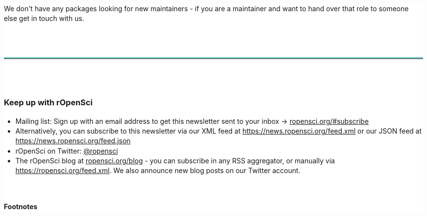 We don't have any packages looking for new maintainers - if you are a maintainer and want to hand over that role to someone else get in touch with us.

<br><br>

<hr style="display: block; height: 1px; border: 0; border-top: 3px solid #7CCCC8; margin: 1em 0; padding: 0; ">

<br><br>

### Keep up with rOpenSci

* Mailing list: Sign up with an email address to get this newsletter sent to your inbox -> [ropensci.org/#subscribe](https://ropensci.org/#subscribe)
* Alternatively, you can subscribe to this newsletter via our XML feed at <https://news.ropensci.org/feed.xml> or our JSON feed at <https://news.ropensci.org/feed.json>
* rOpenSci on Twitter: [@ropensci](https://twitter.com/ropensci)
* The rOpenSci blog at [ropensci.org/blog](https://ropensci.org/blog) - you can subscribe in any RSS aggregator, or manually via <https://ropensci.org/feed.xml>. We also announce new blog posts on our Twitter account.

<br>

#### Footnotes

[^1]: Gryseels, S., Watts, T. D., Kabongo, J.-M. M., Larsen, B. B., Lemey, P., Muyembe-Tamfum, J.-J., … Worobey, M. (2019). A near-full-length HIV-1 genome from 1966 recovered from formalin-fixed paraffin-embedded tissue. <https://doi.org/10.1101/687863>
[^2]: Wittouck, S., Wuyts, S., Meehan, C. J., van Noort, V., & Lebeer, S. (2019). A Genome-Based Species Taxonomy of the Lactobacillus Genus Complex. mSystems, 4(5). <https://doi.org/10.1128/msystems.00264-19>
[^3]: O'Rourke, D. R. (2019). Molecular Diet Analyses of North American Bats (Doctoral dissertation, University of New Hampshire). <https://search.proquest.com/openview/b4e35aa33ed9212841cf9cdb83b3448f/1>
[^4]: Hamdi, T., Slimi, H., Bounhas, I., & Slimani, Y. (2020, January). A Hybrid Approach for Fake News Detection in Twitter Based on User Features and Graph Embedding. In International Conference on Distributed Computing and Internet Technology (pp. 266-280). Springer, Cham. <https://link.springer.com/chapter/10.1007/978-3-030-36987-3_17>
[^5]: Roh, T., Jeong, Y., Jang, H., & Yoon, B. (2019). Technology opportunity discovery by structuring user needs based on natural language processing and machine learning. PLOS ONE, 14(10), e0223404. <https://doi.org/10.1371/journal.pone.0223404>
[^6]: Benun Sutton, F., & Wilson, A. B. (2019). Where are all the moms? External fertilization predicts the rise of male parental care in bony fishes. Evolution. <https://doi.org/10.1111/evo.13846>
[^7]: Yang, D. (2019). Making reference solar forecasts with climatology, persistence, and their optimal convex combination. Solar Energy, 193, 981–985. <https://doi.org/10.1016/j.solener.2019.10.006>
[^8]: Zheleznova, G., Shubina, T., Degteva, S., Chadin, I., & Rubtsov, M. (2019). Moss occurrences in Yugyd Va National Park, Subpolar and Northern Urals, European North-East Russia. Biodiversity Data Journal, 7. <https://doi.org/10.3897/bdj.7.e32307>
[^9]: Kearney, M. R., Gillingham, P. K., Bramer, I., Duffy, J. P., & Maclean, I. M. D. (2019). A method for computing hourly, historical, terrain‐corrected microclimate anywhere on earth. Methods in Ecology and Evolution. <https://doi.org/10.1111/2041-210x.13330>
[^10]: Alex Dornburg, Dustin J. Wcisel, J. Thomas Howard et al. Transcriptome Ortholog Alignment Sequence Tools (TOAST) for Phylogenomic Dataset Assembly, 21 October 2019, PREPRINT (Version 1) available at Research Square <https://doi.org/10.21203/rs.2.16269/v1>
[^11]: Elmslie, B. G., Gushulak, C. A., Boreux, M. P., Lamoureux, S. F., Leavitt, P. R., & Cumming, B. F. (2019). Complex responses of phototrophic communities to climate warming during the Holocene of northeastern Ontario, Canada. The Holocene, 095968361988301. <https://doi.org/10.1177/0959683619883014>
[^12]: Rodewald, A. D., Strimas-Mackey, M., Schuster, R., & Arcese, P. (2019). Tradeoffs in the value of biodiversity feature and cost data in conservation prioritization. Scientific Reports, 9(1). <https://doi.org/10.1038/s41598-019-52241-2>
[^13]: Outhwaite, C. L., Powney, G. D., August, T. A., Chandler, R. E., Rorke, S., Pescott, O. L., … Isaac, N. J. B. (2019). Annual estimates of occupancy for bryophytes, lichens and invertebrates in the UK, 1970–2015. Scientific Data, 6(1). <https://doi.org/10.1038/s41597-019-0269-1>
[^14]: Schwarz, M. 2019 Protecting the predators? Assessing the overlap between marine protected areas and endangered shark species on a global scale. <http://bit.ly/2QDNbgS>
[^15]: Smith, T. P., Thomas, T. J. H., García-Carreras, B., Sal, S., Yvon-Durocher, G., Bell, T., & Pawar, S. (2019). Community-level respiration of prokaryotic microbes may rise with global warming. Nature Communications, 10(1). <https://doi.org/10.1038/s41467-019-13109-1>
[^16]: Özyıldırım, E. (2019). Subjective Value Assessment Based on Emojis for Applications in Landscape and Urban Planning (Doctoral dissertation, Department of Geo-information Processing, University of Twente). <https://cartographymaster.eu/wp-content/theses/2019_Ozyildirim_Thesis.pdf>
[^17]: Mpandeli, S., Nhamo, L., Moeletsi, M., Masupha, T., Magidi, J., Tshikolomo, K., … Mabhaudhi, T. (2019). Assessing climate change and adaptive capacity at local scale using observed and remotely sensed data. Weather and Climate Extremes, 26, 100240. <https://doi.org/10.1016/j.wace.2019.100240>
[^18]: Ahmad, S., Yang, L., Khan, T. U., Wanghe, K., Li, M., & Luan, X. (2020). Using an ensemble modelling approach to predict the potential distribution of Himalayan gray goral (Naemorhedus goral bedfordi) in Pakistan. Global Ecology and Conservation, 21, e00845. <https://doi.org/10.1016/j.gecco.2019.e00845>


[RSelenium]: https://github.com/ropensci/RSelenium
[chromer]: https://github.com/ropensci/chromer
[qualtRics]: https://github.com/ropensci/qualtRics
[rsnps]: https://github.com/ropensci/rsnps
[rdpla]: https://github.com/ropensci/rdpla
[webchem]: https://github.com/ropensci/webchem
[stplanr]: https://github.com/ropensci/stplanr
[mregions]: https://github.com/ropensci/mregions

[taxize]: https://github.com/ropensci/taxize

[rentrez]: https://github.com/ropensci/rentrez
[rfishbase]: https://github.com/ropensci/rfishbase
[rnoaa]: https://github.com/ropensci/rnoaa
[neotoma]: https://github.com/ropensci/neotoma
[rgbif]: https://github.com/ropensci/rgbif
[geojsonio]: https://github.com/ropensci/geojsonio
[MODIStsp]: https://github.com/ropensci/MODIStsp
[rtweet]: https://github.com/ropensci/rtweet
[rnaturalearth]: https://github.com/ropensci/rnaturalearth
[camsRad]: https://github.com/ropensci/camsRad
[magick]: https://github.com/ropensci/magick